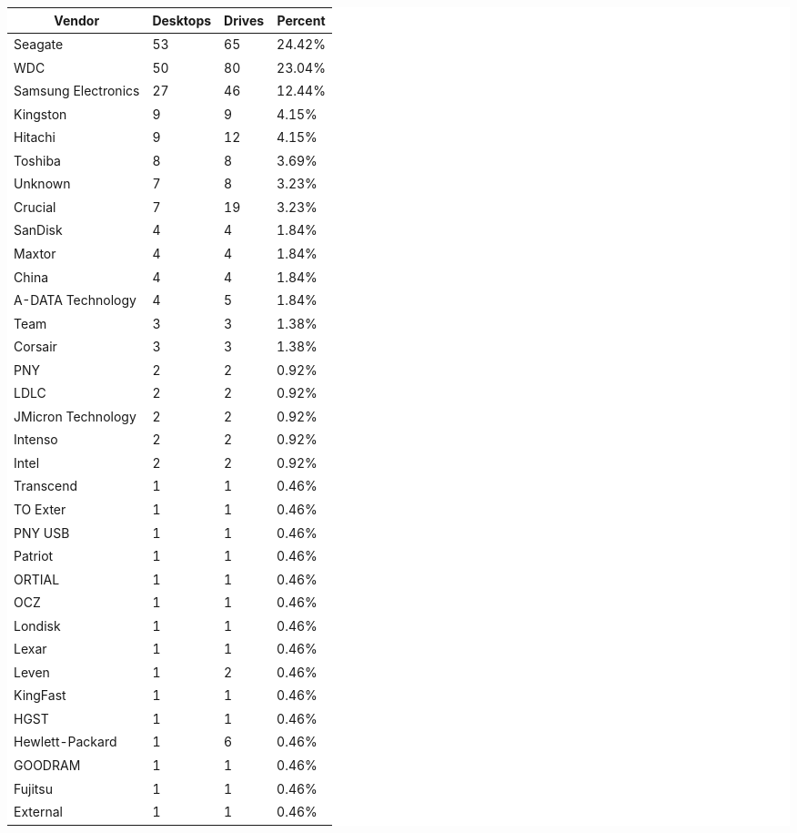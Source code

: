 
| Vendor              | Desktops | Drives | Percent |
|---------------------|----------|--------|---------|
| Seagate             | 53       | 65     | 24.42%  |
| WDC                 | 50       | 80     | 23.04%  |
| Samsung Electronics | 27       | 46     | 12.44%  |
| Kingston            | 9        | 9      | 4.15%   |
| Hitachi             | 9        | 12     | 4.15%   |
| Toshiba             | 8        | 8      | 3.69%   |
| Unknown             | 7        | 8      | 3.23%   |
| Crucial             | 7        | 19     | 3.23%   |
| SanDisk             | 4        | 4      | 1.84%   |
| Maxtor              | 4        | 4      | 1.84%   |
| China               | 4        | 4      | 1.84%   |
| A-DATA Technology   | 4        | 5      | 1.84%   |
| Team                | 3        | 3      | 1.38%   |
| Corsair             | 3        | 3      | 1.38%   |
| PNY                 | 2        | 2      | 0.92%   |
| LDLC                | 2        | 2      | 0.92%   |
| JMicron Technology  | 2        | 2      | 0.92%   |
| Intenso             | 2        | 2      | 0.92%   |
| Intel               | 2        | 2      | 0.92%   |
| Transcend           | 1        | 1      | 0.46%   |
| TO Exter            | 1        | 1      | 0.46%   |
| PNY USB             | 1        | 1      | 0.46%   |
| Patriot             | 1        | 1      | 0.46%   |
| ORTIAL              | 1        | 1      | 0.46%   |
| OCZ                 | 1        | 1      | 0.46%   |
| Londisk             | 1        | 1      | 0.46%   |
| Lexar               | 1        | 1      | 0.46%   |
| Leven               | 1        | 2      | 0.46%   |
| KingFast            | 1        | 1      | 0.46%   |
| HGST                | 1        | 1      | 0.46%   |
| Hewlett-Packard     | 1        | 6      | 0.46%   |
| GOODRAM             | 1        | 1      | 0.46%   |
| Fujitsu             | 1        | 1      | 0.46%   |
| External            | 1        | 1      | 0.46%   |
